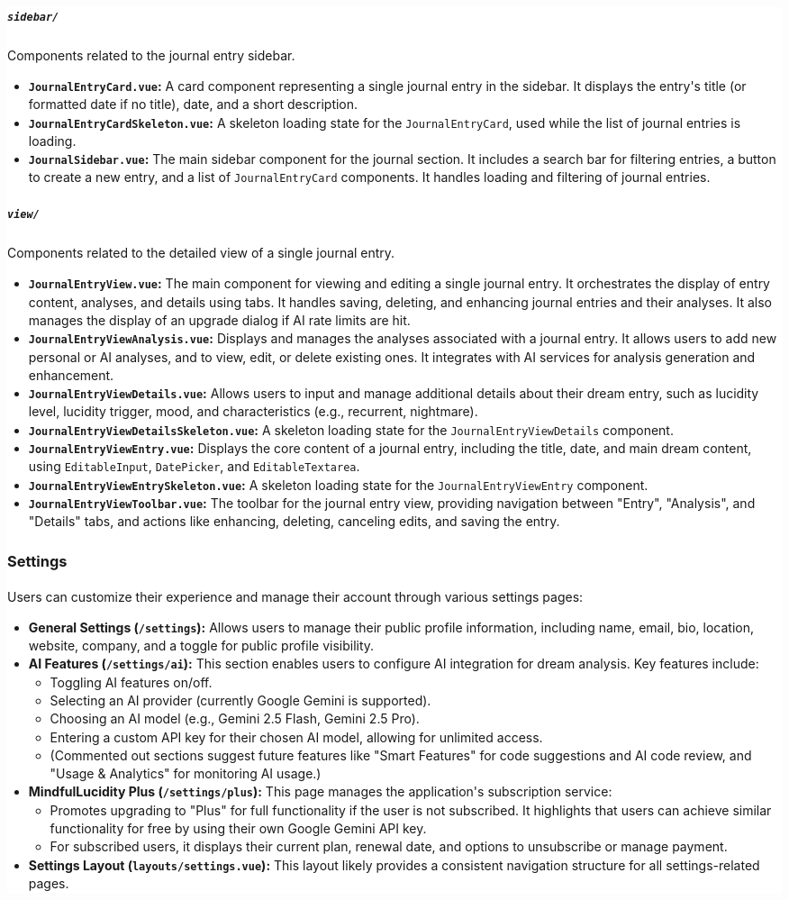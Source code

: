 ##### `sidebar/`
Components related to the journal entry sidebar.
- **`JournalEntryCard.vue`:** A card component representing a single journal entry in the sidebar. It displays the entry's title (or formatted date if no title), date, and a short description.
- **`JournalEntryCardSkeleton.vue`:** A skeleton loading state for the `JournalEntryCard`, used while the list of journal entries is loading.
- **`JournalSidebar.vue`:** The main sidebar component for the journal section. It includes a search bar for filtering entries, a button to create a new entry, and a list of `JournalEntryCard` components. It handles loading and filtering of journal entries.

##### `view/`
Components related to the detailed view of a single journal entry.
- **`JournalEntryView.vue`:** The main component for viewing and editing a single journal entry. It orchestrates the display of entry content, analyses, and details using tabs. It handles saving, deleting, and enhancing journal entries and their analyses. It also manages the display of an upgrade dialog if AI rate limits are hit.
- **`JournalEntryViewAnalysis.vue`:** Displays and manages the analyses associated with a journal entry. It allows users to add new personal or AI analyses, and to view, edit, or delete existing ones. It integrates with AI services for analysis generation and enhancement.
- **`JournalEntryViewDetails.vue`:** Allows users to input and manage additional details about their dream entry, such as lucidity level, lucidity trigger, mood, and characteristics (e.g., recurrent, nightmare).
- **`JournalEntryViewDetailsSkeleton.vue`:** A skeleton loading state for the `JournalEntryViewDetails` component.
- **`JournalEntryViewEntry.vue`:** Displays the core content of a journal entry, including the title, date, and main dream content, using `EditableInput`, `DatePicker`, and `EditableTextarea`.
- **`JournalEntryViewEntrySkeleton.vue`:** A skeleton loading state for the `JournalEntryViewEntry` component.
- **`JournalEntryViewToolbar.vue`:** The toolbar for the journal entry view, providing navigation between "Entry", "Analysis", and "Details" tabs, and actions like enhancing, deleting, canceling edits, and saving the entry.

### Settings
Users can customize their experience and manage their account through various settings pages:
- **General Settings (`/settings`):** Allows users to manage their public profile information, including name, email, bio, location, website, company, and a toggle for public profile visibility.
- **AI Features (`/settings/ai`):** This section enables users to configure AI integration for dream analysis. Key features include:
    - Toggling AI features on/off.
    - Selecting an AI provider (currently Google Gemini is supported).
    - Choosing an AI model (e.g., Gemini 2.5 Flash, Gemini 2.5 Pro).
    - Entering a custom API key for their chosen AI model, allowing for unlimited access.
    - (Commented out sections suggest future features like "Smart Features" for code suggestions and AI code review, and "Usage & Analytics" for monitoring AI usage.)
- **MindfulLucidity Plus (`/settings/plus`):** This page manages the application's subscription service:
    - Promotes upgrading to "Plus" for full functionality if the user is not subscribed. It highlights that users can achieve similar functionality for free by using their own Google Gemini API key.
    - For subscribed users, it displays their current plan, renewal date, and options to unsubscribe or manage payment.
- **Settings Layout (`layouts/settings.vue`):** This layout likely provides a consistent navigation structure for all settings-related pages.
